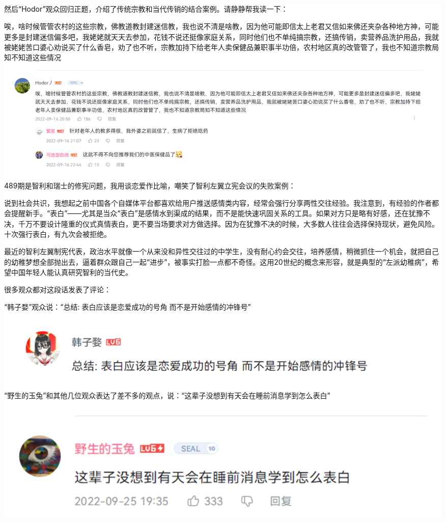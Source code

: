 

然后“Hodor”观众回归正题，介绍了传统宗教和当代传销的结合案例。请静静帮我读一下：


唉，啥时候管管农村的这些宗教，佛教道教封建迷信教，我也说不清是啥教，因为他可能即信太上老君又信如来佛还夹杂各种地方神，可能更多是封建迷信偏多吧，我姥姥就天天去参加，花钱不说还挺像家庭关系，同时他们也不单纯搞宗教，还搞传销，卖营养品洗护用品，我就被姥姥苦口婆心劝说买了什么香皂，劝了也不听，宗教加持下给老年人卖保健品兼职事半功倍，农村地区真的改管管了，我也不知道宗教局知不知道这些情况

![](/images/btnews/0401_0500/0499/69bbc871-52f5-45ba-ba8e-e4f81f3141f9.png)





489期是智利和瑞士的修宪问题，我用谈恋爱作比喻，嘲笑了智利左翼立宪会议的失败案例：


说到社会共识，我想起之前中国各个自媒体平台都喜欢给用户推送感情类内容，经常会强行分享两性交往经验。我注意到，有经验的作者都会提醒新手。“表白”——尤其是当众“表白”是感情水到渠成的结果，而不是能快速巩固关系的工具。如果对方只是略有好感，还在犹豫不决，千万不要设计隆重的仪式真情表白，更不要当场要求对方做选择。因为在犹豫不决的时候，大多数人往往会选择保持现状，避免风险。十次强行表白，有九次会被拒绝。


最近的智利左翼制宪代表，政治水平就像一个从来没和异性交往过的中学生，没有耐心约会交往，培养感情，稍微抓住一个机会，就把自己的幼稚梦想全部抛出去，逼着群众跟自己一起“进步”，被事实打脸一点都不奇怪。这用20世纪的概念来形容，就是典型的“左派幼稚病”，希望中国年轻人能认真研究智利的当代史。


很多观众都对这段话发表了评论：


“韩子婺”观众说：“总结: 表白应该是恋爱成功的号角 而不是开始感情的冲锋号”

![](/images/btnews/0401_0500/0499/3e6044d6-6bbb-491e-b0e6-1971918edb79.png)





“野生的玉兔”和其他几位观众表达了差不多的观点，说：“这辈子没想到有天会在睡前消息学到怎么表白”

![](/images/btnews/0401_0500/0499/12cd95fe-b589-4911-9fd7-fb492d2ec755.png)
